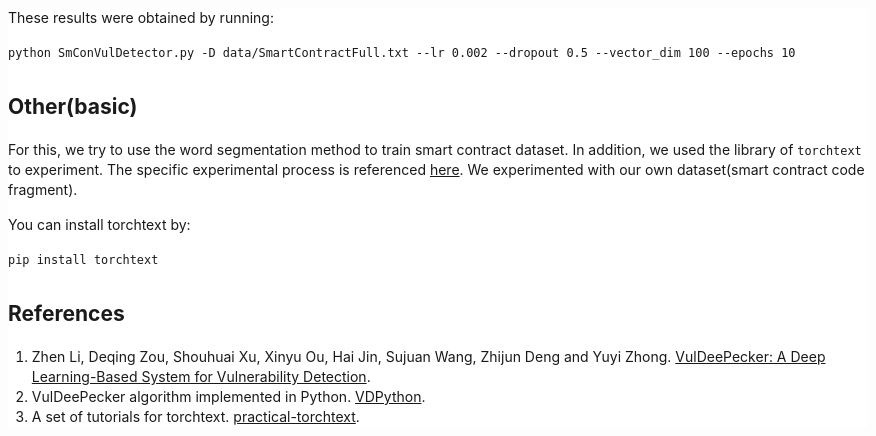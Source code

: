 These results were obtained by running:

`python SmConVulDetector.py -D data/SmartContractFull.txt --lr 0.002 --dropout 0.5 --vector_dim 100 --epochs 10
`

## Other(basic)

For this, we try to use the word segmentation method to train smart contract dataset. In addition, we used the library of `torchtext` to experiment. The specific experimental process is referenced [here](https://github.com/keitakurita/practical-torchtext). We experimented with our own dataset(smart contract code fragment).

You can install torchtext by:
```shell
pip install torchtext
```

## References
1. Zhen Li, Deqing Zou, Shouhuai Xu, Xinyu Ou, Hai Jin, Sujuan Wang, Zhijun Deng and Yuyi Zhong. [VulDeePecker: A Deep Learning-Based System for Vulnerability Detection](https://arxiv.org/abs/1801.01681).
2. VulDeePecker algorithm implemented in Python. [VDPython](https://github.com/johnb110/VDPython).
3. A set of tutorials for torchtext. [practical-torchtext](https://github.com/keitakurita/practical-torchtext).
